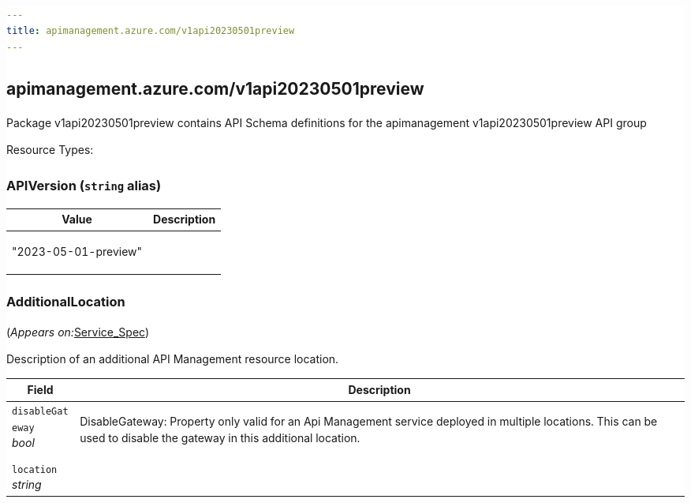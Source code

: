 ```yaml
---
title: apimanagement.azure.com/v1api20230501preview
---
```

<h2 id="apimanagement.azure.com/v1api20230501preview">apimanagement.azure.com/v1api20230501preview</h2>
<div>
<p>Package v1api20230501preview contains API Schema definitions for the apimanagement v1api20230501preview API group</p>
</div>
Resource Types:
<ul></ul>
<h3 id="apimanagement.azure.com/v1api20230501preview.APIVersion">APIVersion
(<code>string</code> alias)</h3>
<div>
</div>
<table>
<thead>
<tr>
<th>Value</th>
<th>Description</th>
</tr>
</thead>
<tbody><tr><td><p>&#34;2023-05-01-preview&#34;</p></td>
<td></td>
</tr></tbody>
</table>
<h3 id="apimanagement.azure.com/v1api20230501preview.AdditionalLocation">AdditionalLocation
</h3>
<p>
(<em>Appears on:</em><a href="#apimanagement.azure.com/v1api20230501preview.Service_Spec">Service_Spec</a>)
</p>
<div>
<p>Description of an additional API Management resource location.</p>
</div>
<table>
<thead>
<tr>
<th>Field</th>
<th>Description</th>
</tr>
</thead>
<tbody>
<tr>
<td>
<code>disableGateway</code><br/>
<em>
bool
</em>
</td>
<td>
<p>DisableGateway: Property only valid for an Api Management service deployed in multiple locations. This can be used to
disable the gateway in this additional location.</p>
</td>
</tr>
<tr>
<td>
<code>location</code><br/>
<em>
string